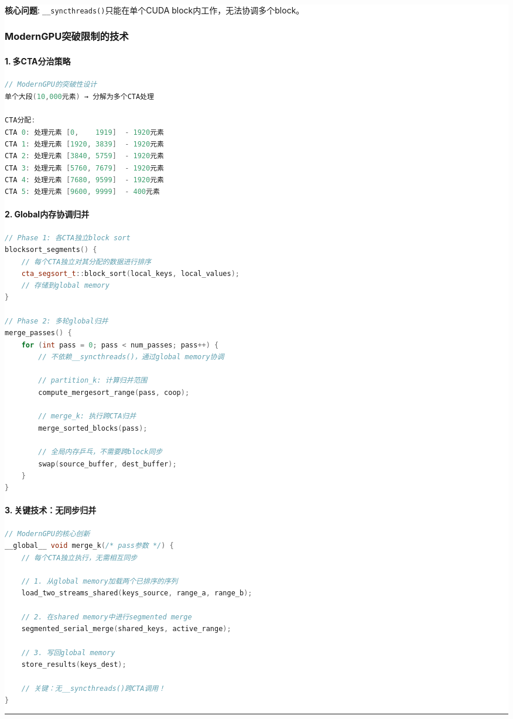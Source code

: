 **核心问题**: `__syncthreads()`只能在单个CUDA block内工作，无法协调多个block。

### ModernGPU突破限制的技术

#### 1. **多CTA分治策略**
```cpp
// ModernGPU的突破性设计
单个大段(10,000元素) → 分解为多个CTA处理

CTA分配:
CTA 0: 处理元素 [0,    1919]  - 1920元素
CTA 1: 处理元素 [1920, 3839]  - 1920元素  
CTA 2: 处理元素 [3840, 5759]  - 1920元素
CTA 3: 处理元素 [5760, 7679]  - 1920元素
CTA 4: 处理元素 [7680, 9599]  - 1920元素
CTA 5: 处理元素 [9600, 9999]  - 400元素
```

#### 2. **Global内存协调归并**
```cpp
// Phase 1: 各CTA独立block sort
blocksort_segments() {
    // 每个CTA独立对其分配的数据进行排序
    cta_segsort_t::block_sort(local_keys, local_values);
    // 存储到global memory
}

// Phase 2: 多轮global归并
merge_passes() {
    for (int pass = 0; pass < num_passes; pass++) {
        // 不依赖__syncthreads()，通过global memory协调
        
        // partition_k: 计算归并范围
        compute_mergesort_range(pass, coop);
        
        // merge_k: 执行跨CTA归并
        merge_sorted_blocks(pass);
        
        // 全局内存乒乓，不需要跨block同步
        swap(source_buffer, dest_buffer);
    }
}
```

#### 3. **关键技术：无同步归并**
```cpp
// ModernGPU的核心创新
__global__ void merge_k(/* pass参数 */) {
    // 每个CTA独立执行，无需相互同步
    
    // 1. 从global memory加载两个已排序的序列
    load_two_streams_shared(keys_source, range_a, range_b);
    
    // 2. 在shared memory中进行segmented merge
    segmented_serial_merge(shared_keys, active_range);
    
    // 3. 写回global memory
    store_results(keys_dest);
    
    // 关键：无__syncthreads()跨CTA调用！
}
```

---